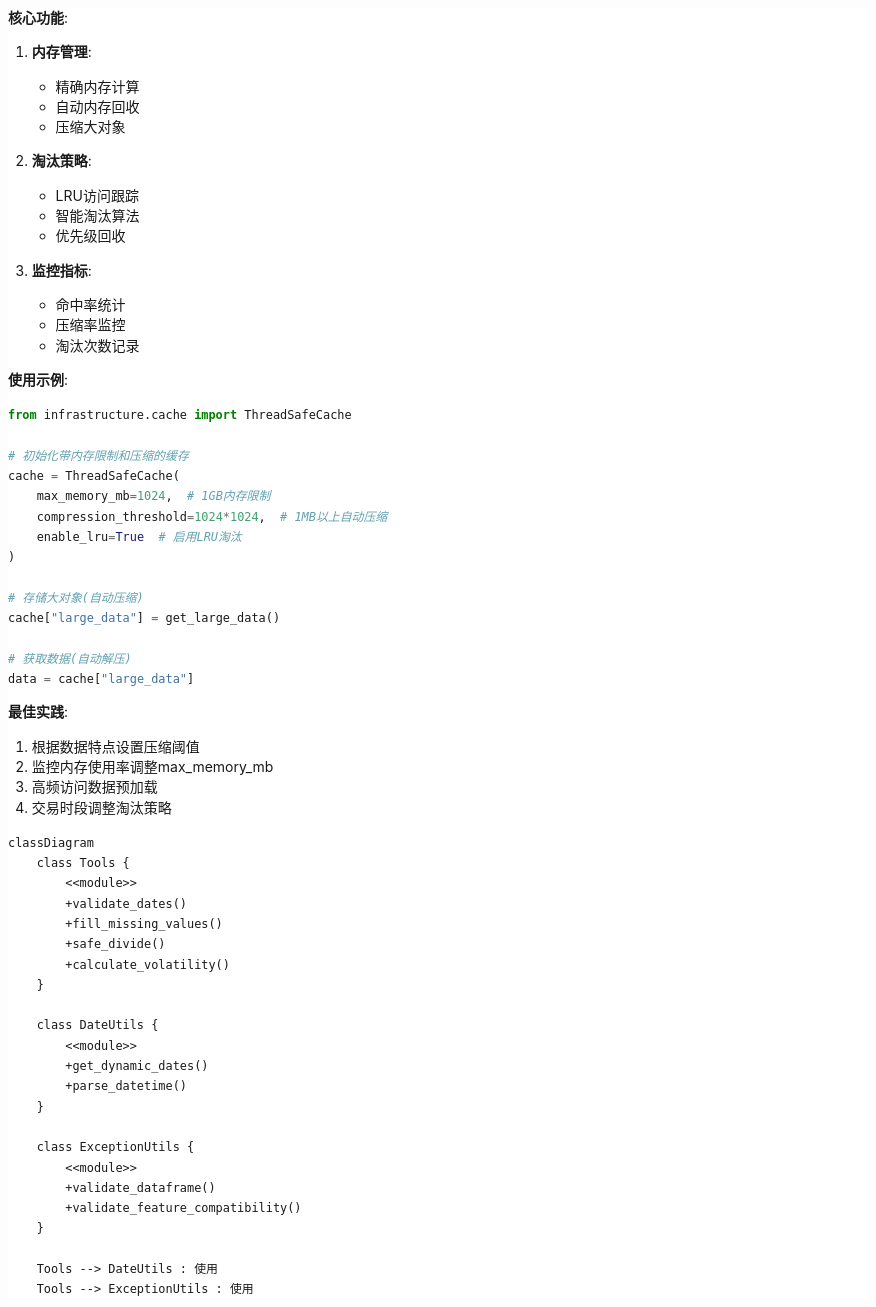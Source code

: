 **核心功能**:
1. **内存管理**:
   - 精确内存计算
   - 自动内存回收
   - 压缩大对象

2. **淘汰策略**:
   - LRU访问跟踪
   - 智能淘汰算法
   - 优先级回收

3. **监控指标**:
   - 命中率统计
   - 压缩率监控
   - 淘汰次数记录

**使用示例**:
```python
from infrastructure.cache import ThreadSafeCache

# 初始化带内存限制和压缩的缓存
cache = ThreadSafeCache(
    max_memory_mb=1024,  # 1GB内存限制
    compression_threshold=1024*1024,  # 1MB以上自动压缩
    enable_lru=True  # 启用LRU淘汰
)

# 存储大对象(自动压缩)
cache["large_data"] = get_large_data()  

# 获取数据(自动解压)
data = cache["large_data"]
```

**最佳实践**:
1. 根据数据特点设置压缩阈值
2. 监控内存使用率调整max_memory_mb
3. 高频访问数据预加载
4. 交易时段调整淘汰策略

```mermaid
classDiagram
    class Tools {
        <<module>>
        +validate_dates()
        +fill_missing_values()
        +safe_divide()
        +calculate_volatility()
    }
    
    class DateUtils {
        <<module>>
        +get_dynamic_dates()
        +parse_datetime()
    }
    
    class ExceptionUtils {
        <<module>>
        +validate_dataframe()
        +validate_feature_compatibility()
    }
    
    Tools --> DateUtils : 使用
    Tools --> ExceptionUtils : 使用
```
